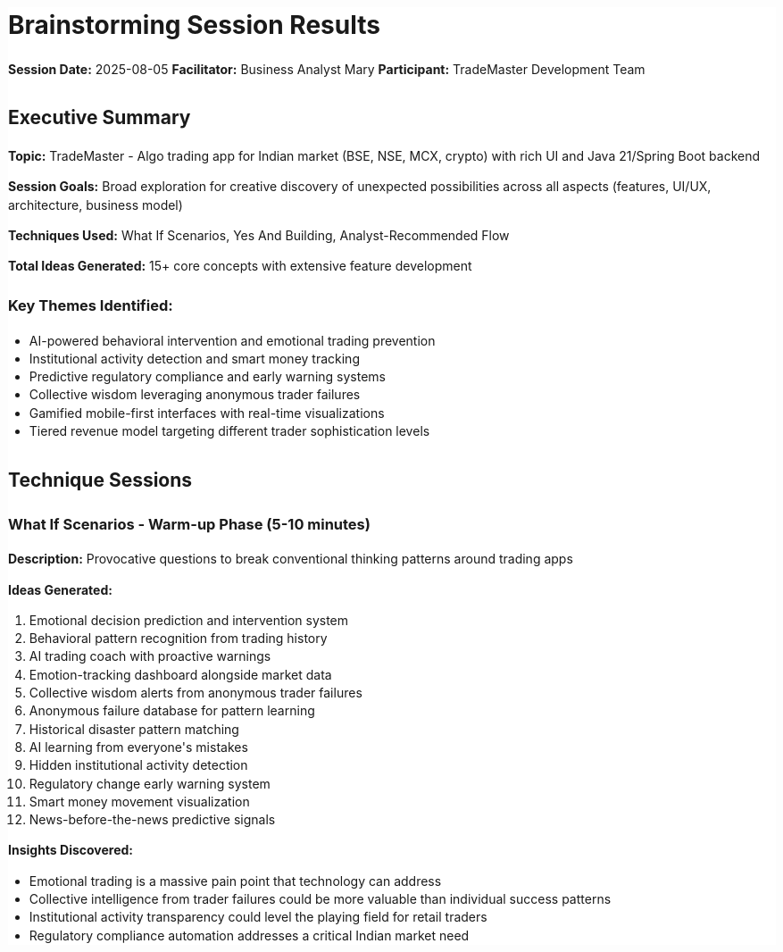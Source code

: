 # Brainstorming Session Results

**Session Date:** 2025-08-05
**Facilitator:** Business Analyst Mary
**Participant:** TradeMaster Development Team

## Executive Summary

**Topic:** TradeMaster - Algo trading app for Indian market (BSE, NSE, MCX, crypto) with rich UI and Java 21/Spring Boot backend

**Session Goals:** Broad exploration for creative discovery of unexpected possibilities across all aspects (features, UI/UX, architecture, business model)

**Techniques Used:** What If Scenarios, Yes And Building, Analyst-Recommended Flow

**Total Ideas Generated:** 15+ core concepts with extensive feature development

### Key Themes Identified:
- AI-powered behavioral intervention and emotional trading prevention
- Institutional activity detection and smart money tracking
- Predictive regulatory compliance and early warning systems
- Collective wisdom leveraging anonymous trader failures
- Gamified mobile-first interfaces with real-time visualizations
- Tiered revenue model targeting different trader sophistication levels

## Technique Sessions

### What If Scenarios - Warm-up Phase (5-10 minutes)

**Description:** Provocative questions to break conventional thinking patterns around trading apps

**Ideas Generated:**
1. Emotional decision prediction and intervention system
2. Behavioral pattern recognition from trading history
3. AI trading coach with proactive warnings
4. Emotion-tracking dashboard alongside market data
5. Collective wisdom alerts from anonymous trader failures
6. Anonymous failure database for pattern learning
7. Historical disaster pattern matching
8. AI learning from everyone's mistakes
9. Hidden institutional activity detection
10. Regulatory change early warning system
11. Smart money movement visualization
12. News-before-the-news predictive signals

**Insights Discovered:**
- Emotional trading is a massive pain point that technology can address
- Collective intelligence from trader failures could be more valuable than individual success patterns
- Institutional activity transparency could level the playing field for retail traders
- Regulatory compliance automation addresses a critical Indian market need
